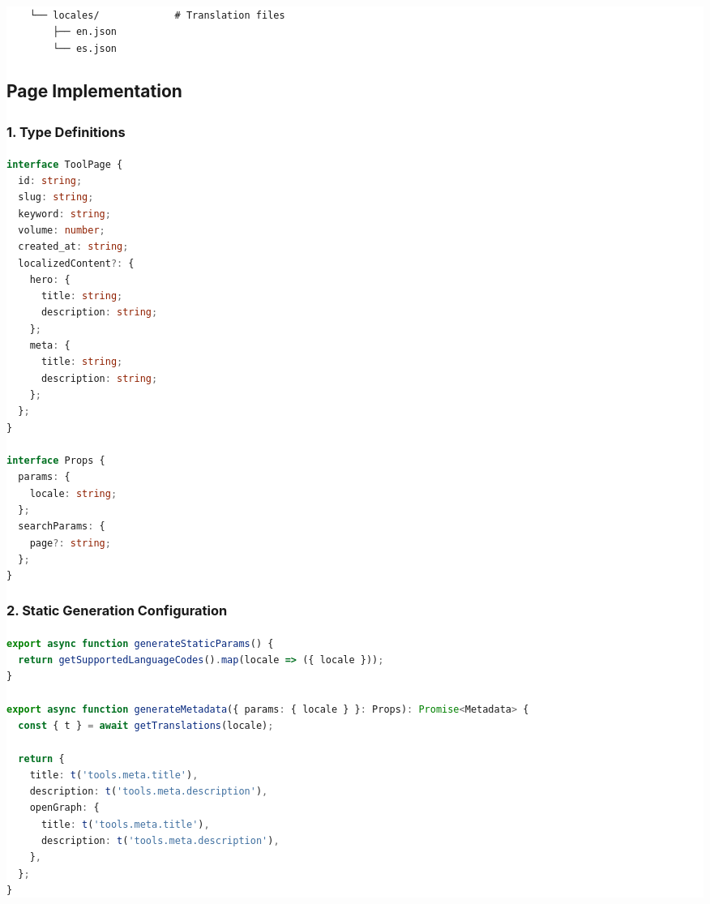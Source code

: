 ```
    └── locales/             # Translation files
        ├── en.json
        └── es.json
```

## Page Implementation

### 1. Type Definitions

```typescript
interface ToolPage {
  id: string;
  slug: string;
  keyword: string;
  volume: number;
  created_at: string;
  localizedContent?: {
    hero: {
      title: string;
      description: string;
    };
    meta: {
      title: string;
      description: string;
    };
  };
}

interface Props {
  params: {
    locale: string;
  };
  searchParams: { 
    page?: string;
  };
}
```

### 2. Static Generation Configuration

```typescript
export async function generateStaticParams() {
  return getSupportedLanguageCodes().map(locale => ({ locale }));
}

export async function generateMetadata({ params: { locale } }: Props): Promise<Metadata> {
  const { t } = await getTranslations(locale);
  
  return {
    title: t('tools.meta.title'),
    description: t('tools.meta.description'),
    openGraph: {
      title: t('tools.meta.title'),
      description: t('tools.meta.description'),
    },
  };
}
```
